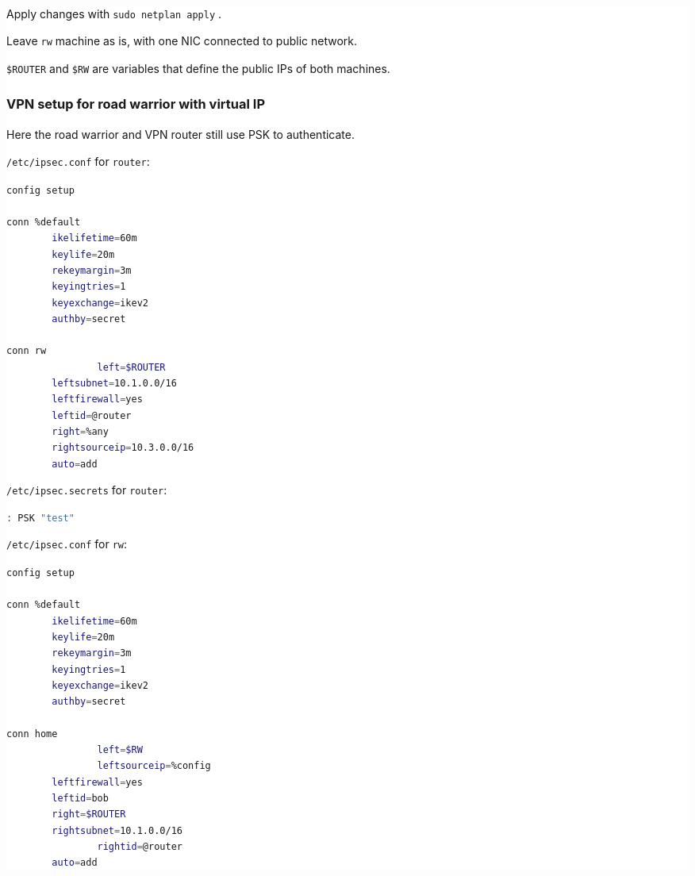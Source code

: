 Apply changes with `sudo netplan apply` .

Leave `rw` machine as is, with one NIC connected to public network.

`$ROUTER` and `$RW` are variables that define the public IPs of both machines.

### VPN setup for road warrior with virtual IP

Here the road warrior and VPN router still use PSK to authenticate.

`/etc/ipsec.conf` for `router`:

```bash
config setup

conn %default
        ikelifetime=60m
        keylife=20m
        rekeymargin=3m
        keyingtries=1
        keyexchange=ikev2
        authby=secret

conn rw
				left=$ROUTER
        leftsubnet=10.1.0.0/16
        leftfirewall=yes
        leftid=@router
        right=%any
        rightsourceip=10.3.0.0/16
        auto=add
```

`/etc/ipsec.secrets` for `router`:

```bash
: PSK "test"
```

`/etc/ipsec.conf` for `rw`:

```bash
config setup

conn %default
        ikelifetime=60m
        keylife=20m
        rekeymargin=3m
        keyingtries=1
        keyexchange=ikev2
        authby=secret

conn home
				left=$RW
				leftsourceip=%config
        leftfirewall=yes
        leftid=bob
        right=$ROUTER
        rightsubnet=10.1.0.0/16
				rightid=@router
        auto=add
```
